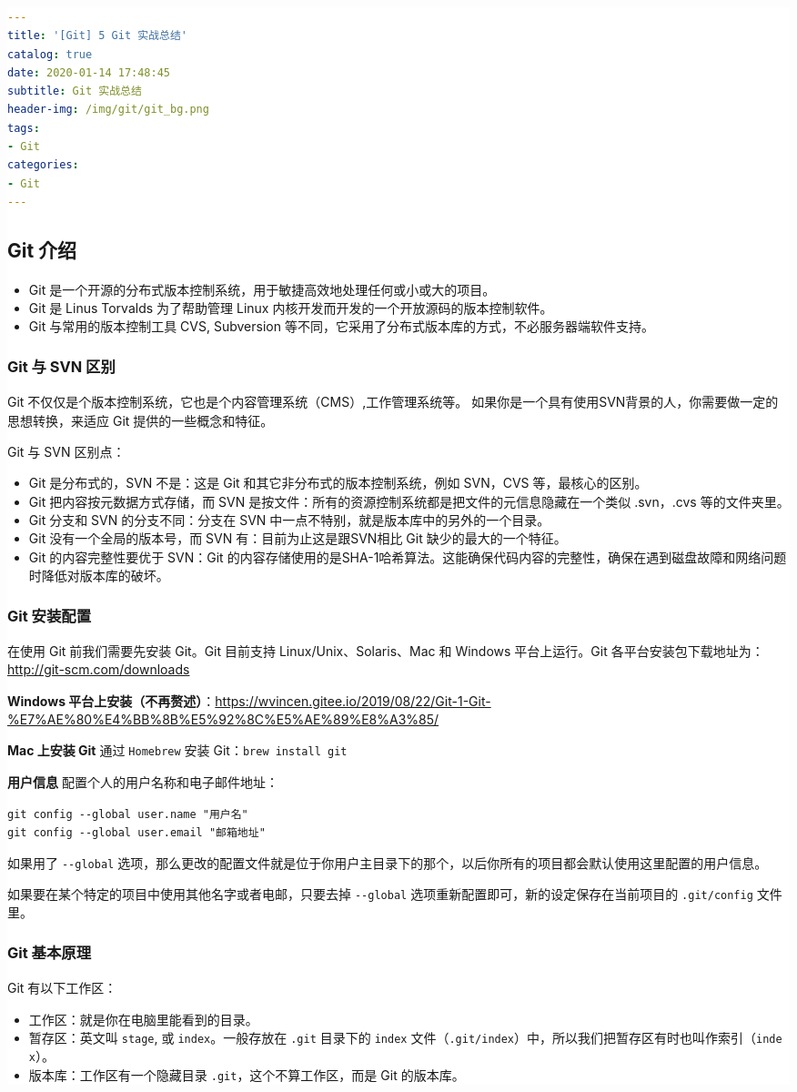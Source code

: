 ```yaml
---
title: '[Git] 5 Git 实战总结'
catalog: true
date: 2020-01-14 17:48:45
subtitle: Git 实战总结
header-img: /img/git/git_bg.png
tags:
- Git
categories:
- Git
---
```


## Git 介绍
- Git 是一个开源的分布式版本控制系统，用于敏捷高效地处理任何或小或大的项目。
- Git 是 Linus Torvalds 为了帮助管理 Linux 内核开发而开发的一个开放源码的版本控制软件。
- Git 与常用的版本控制工具 CVS, Subversion 等不同，它采用了分布式版本库的方式，不必服务器端软件支持。


### Git 与 SVN 区别
Git 不仅仅是个版本控制系统，它也是个内容管理系统（CMS）,工作管理系统等。
如果你是一个具有使用SVN背景的人，你需要做一定的思想转换，来适应 Git 提供的一些概念和特征。

Git 与 SVN 区别点：
- Git 是分布式的，SVN 不是：这是 Git 和其它非分布式的版本控制系统，例如 SVN，CVS 等，最核心的区别。
- Git 把内容按元数据方式存储，而 SVN 是按文件：所有的资源控制系统都是把文件的元信息隐藏在一个类似 .svn，.cvs 等的文件夹里。
- Git 分支和 SVN 的分支不同：分支在 SVN 中一点不特别，就是版本库中的另外的一个目录。
- Git 没有一个全局的版本号，而 SVN 有：目前为止这是跟SVN相比 Git 缺少的最大的一个特征。
- Git 的内容完整性要优于 SVN：Git 的内容存储使用的是SHA-1哈希算法。这能确保代码内容的完整性，确保在遇到磁盘故障和网络问题时降低对版本库的破坏。

### Git 安装配置
在使用 Git 前我们需要先安装 Git。Git 目前支持 Linux/Unix、Solaris、Mac 和 Windows 平台上运行。Git 各平台安装包下载地址为：http://git-scm.com/downloads

**Windows 平台上安装（不再赘述）**：https://wvincen.gitee.io/2019/08/22/Git-1-Git-%E7%AE%80%E4%BB%8B%E5%92%8C%E5%AE%89%E8%A3%85/

**Mac 上安装 Git**
通过 `Homebrew` 安装 Git：`brew install git`

**用户信息**
配置个人的用户名称和电子邮件地址：
```git
git config --global user.name "用户名"
git config --global user.email "邮箱地址"
```
如果用了 `--global` 选项，那么更改的配置文件就是位于你用户主目录下的那个，以后你所有的项目都会默认使用这里配置的用户信息。

如果要在某个特定的项目中使用其他名字或者电邮，只要去掉 `--global` 选项重新配置即可，新的设定保存在当前项目的 `.git/config` 文件里。

### Git 基本原理
Git 有以下工作区：
- 工作区：就是你在电脑里能看到的目录。
- 暂存区：英文叫 `stage`, 或 `index`。一般存放在 `.git` 目录下的 `index` 文件（`.git/index`）中，所以我们把暂存区有时也叫作索引（`index`）。
- 版本库：工作区有一个隐藏目录 `.git`，这个不算工作区，而是 Git 的版本库。
